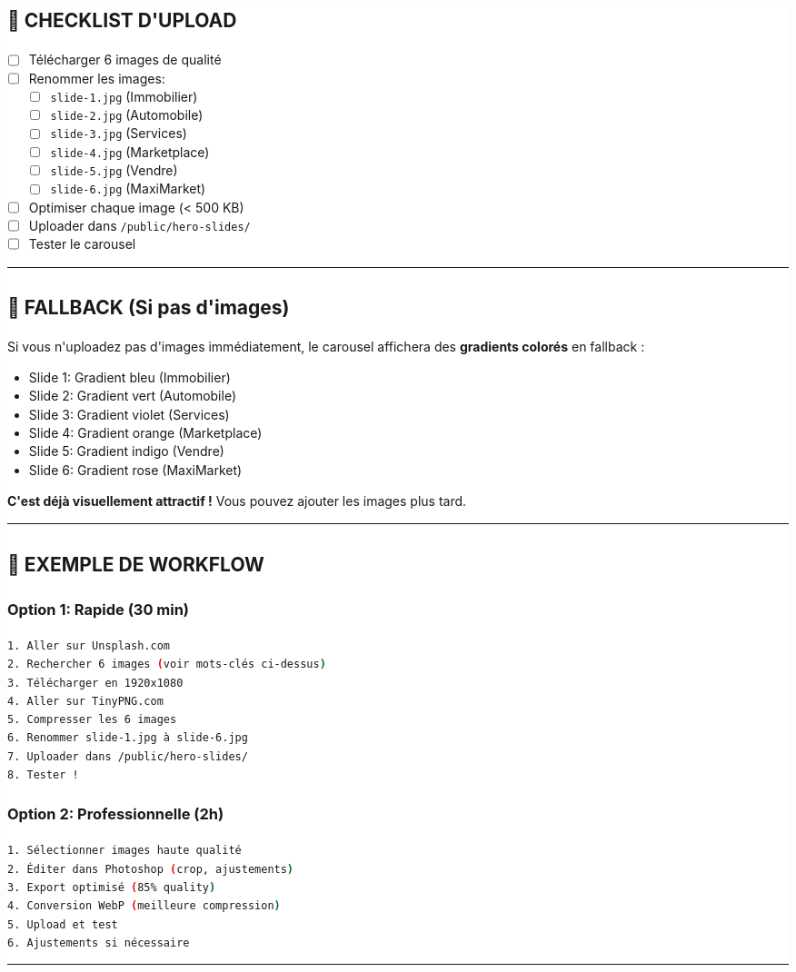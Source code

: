 ## 📝 CHECKLIST D'UPLOAD

- [ ] Télécharger 6 images de qualité
- [ ] Renommer les images:
  - [ ] `slide-1.jpg` (Immobilier)
  - [ ] `slide-2.jpg` (Automobile)
  - [ ] `slide-3.jpg` (Services)
  - [ ] `slide-4.jpg` (Marketplace)
  - [ ] `slide-5.jpg` (Vendre)
  - [ ] `slide-6.jpg` (MaxiMarket)
- [ ] Optimiser chaque image (< 500 KB)
- [ ] Uploader dans `/public/hero-slides/`
- [ ] Tester le carousel

---

## 🎨 FALLBACK (Si pas d'images)

Si vous n'uploadez pas d'images immédiatement, le carousel affichera des **gradients colorés** en fallback :

- Slide 1: Gradient bleu (Immobilier)
- Slide 2: Gradient vert (Automobile)
- Slide 3: Gradient violet (Services)
- Slide 4: Gradient orange (Marketplace)
- Slide 5: Gradient indigo (Vendre)
- Slide 6: Gradient rose (MaxiMarket)

**C'est déjà visuellement attractif !** Vous pouvez ajouter les images plus tard.

---

## 🚀 EXEMPLE DE WORKFLOW

### Option 1: Rapide (30 min)
```bash
1. Aller sur Unsplash.com
2. Rechercher 6 images (voir mots-clés ci-dessus)
3. Télécharger en 1920x1080
4. Aller sur TinyPNG.com
5. Compresser les 6 images
6. Renommer slide-1.jpg à slide-6.jpg
7. Uploader dans /public/hero-slides/
8. Tester !
```

### Option 2: Professionnelle (2h)
```bash
1. Sélectionner images haute qualité
2. Éditer dans Photoshop (crop, ajustements)
3. Export optimisé (85% quality)
4. Conversion WebP (meilleure compression)
5. Upload et test
6. Ajustements si nécessaire
```

---